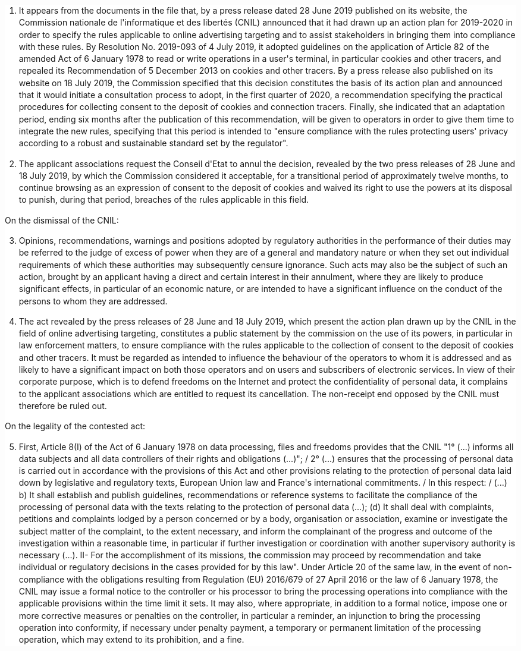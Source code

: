 1. It appears from the documents in the file that, by a press release dated 28 June 2019 published on its website, the Commission nationale de l'informatique et des libertés (CNIL) announced that it had drawn up an action plan for 2019-2020 in order to specify the rules applicable to online advertising targeting and to assist stakeholders in bringing them into compliance with these rules. By Resolution No. 2019-093 of 4 July 2019, it adopted guidelines on the application of Article 82 of the amended Act of 6 January 1978 to read or write operations in a user's terminal, in particular cookies and other tracers, and repealed its Recommendation of 5 December 2013 on cookies and other tracers. By a press release also published on its website on 18 July 2019, the Commission specified that this decision constitutes the basis of its action plan and announced that it would initiate a consultation process to adopt, in the first quarter of 2020, a recommendation specifying the practical procedures for collecting consent to the deposit of cookies and connection tracers. Finally, she indicated that an adaptation period, ending six months after the publication of this recommendation, will be given to operators in order to give them time to integrate the new rules, specifying that this period is intended to "ensure compliance with the rules protecting users' privacy according to a robust and sustainable standard set by the regulator".

2. The applicant associations request the Conseil d'Etat to annul the decision, revealed by the two press releases of 28 June and 18 July 2019, by which the Commission considered it acceptable, for a transitional period of approximately twelve months, to continue browsing as an expression of consent to the deposit of cookies and waived its right to use the powers at its disposal to punish, during that period, breaches of the rules applicable in this field.

On the dismissal of the CNIL:

3. Opinions, recommendations, warnings and positions adopted by regulatory authorities in the performance of their duties may be referred to the judge of excess of power when they are of a general and mandatory nature or when they set out individual requirements of which these authorities may subsequently censure ignorance. Such acts may also be the subject of such an action, brought by an applicant having a direct and certain interest in their annulment, where they are likely to produce significant effects, in particular of an economic nature, or are intended to have a significant influence on the conduct of the persons to whom they are addressed.

4. The act revealed by the press releases of 28 June and 18 July 2019, which present the action plan drawn up by the CNIL in the field of online advertising targeting, constitutes a public statement by the commission on the use of its powers, in particular in law enforcement matters, to ensure compliance with the rules applicable to the collection of consent to the deposit of cookies and other tracers. It must be regarded as intended to influence the behaviour of the operators to whom it is addressed and as likely to have a significant impact on both those operators and on users and subscribers of electronic services. In view of their corporate purpose, which is to defend freedoms on the Internet and protect the confidentiality of personal data, it complains to the applicant associations which are entitled to request its cancellation. The non-receipt end opposed by the CNIL must therefore be ruled out.

On the legality of the contested act:

5. First, Article 8(I) of the Act of 6 January 1978 on data processing, files and freedoms provides that the CNIL "1° (...) informs all data subjects and all data controllers of their rights and obligations (...)"; / 2° (...) ensures that the processing of personal data is carried out in accordance with the provisions of this Act and other provisions relating to the protection of personal data laid down by legislative and regulatory texts, European Union law and France's international commitments. / In this respect: / (...) b) It shall establish and publish guidelines, recommendations or reference systems to facilitate the compliance of the processing of personal data with the texts relating to the protection of personal data (...); (d) It shall deal with complaints, petitions and complaints lodged by a person concerned or by a body, organisation or association, examine or investigate the subject matter of the complaint, to the extent necessary, and inform the complainant of the progress and outcome of the investigation within a reasonable time, in particular if further investigation or coordination with another supervisory authority is necessary (...). II- For the accomplishment of its missions, the commission may proceed by recommendation and take individual or regulatory decisions in the cases provided for by this law". Under Article 20 of the same law, in the event of non-compliance with the obligations resulting from Regulation (EU) 2016/679 of 27 April 2016 or the law of 6 January 1978, the CNIL may issue a formal notice to the controller or his processor to bring the processing operations into compliance with the applicable provisions within the time limit it sets. It may also, where appropriate, in addition to a formal notice, impose one or more corrective measures or penalties on the controller, in particular a reminder, an injunction to bring the processing operation into conformity, if necessary under penalty payment, a temporary or permanent limitation of the processing operation, which may extend to its prohibition, and a fine.

